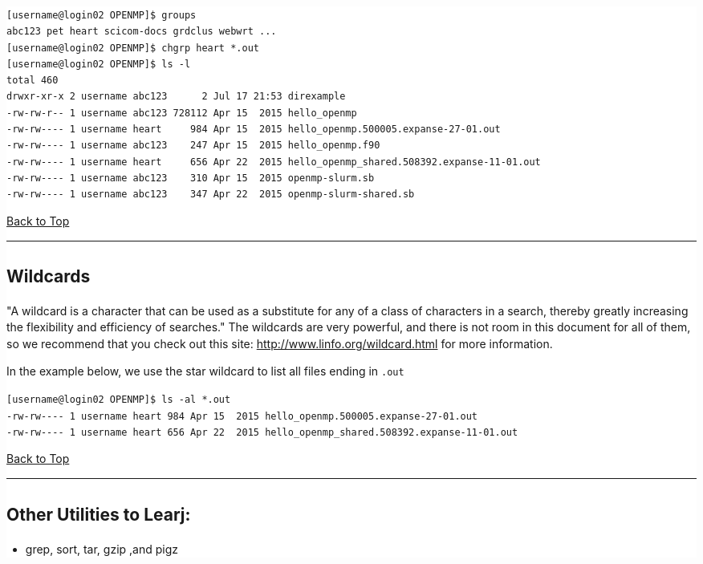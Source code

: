 ```
[username@login02 OPENMP]$ groups
abc123 pet heart scicom-docs grdclus webwrt ...
[username@login02 OPENMP]$ chgrp heart *.out
[username@login02 OPENMP]$ ls -l
total 460
drwxr-xr-x 2 username abc123      2 Jul 17 21:53 direxample
-rw-rw-r-- 1 username abc123 728112 Apr 15  2015 hello_openmp
-rw-rw---- 1 username heart     984 Apr 15  2015 hello_openmp.500005.expanse-27-01.out
-rw-rw---- 1 username abc123    247 Apr 15  2015 hello_openmp.f90
-rw-rw---- 1 username heart     656 Apr 22  2015 hello_openmp_shared.508392.expanse-11-01.out
-rw-rw---- 1 username abc123    310 Apr 15  2015 openmp-slurm.sb
-rw-rw---- 1 username abc123    347 Apr 22  2015 openmp-slurm-shared.sb
```

[Back to Top](#top)
<hr>

## <a name="wildcards">Wildcards</a>

\"A wildcard is a character that can be used as a substitute for any of a class of characters in a search, thereby greatly increasing the flexibility and efficiency of searches."  The wildcards are very powerful, and there is not room in this document for all of them, so we recommend that you check out this site:  http://www.linfo.org/wildcard.html for more information.

In the example below, we use the star wildcard to list all files ending in `.out`

```
[username@login02 OPENMP]$ ls -al *.out
-rw-rw---- 1 username heart 984 Apr 15  2015 hello_openmp.500005.expanse-27-01.out
-rw-rw---- 1 username heart 656 Apr 22  2015 hello_openmp_shared.508392.expanse-11-01.out
```

[Back to Top](#top)
<hr>

## <a name="common-utilities">Other Utilities to Learj: </a>
* grep,  sort, tar, gzip ,and pigz



[//]: # " Comment example "
[//]: # ( Comment2 )
